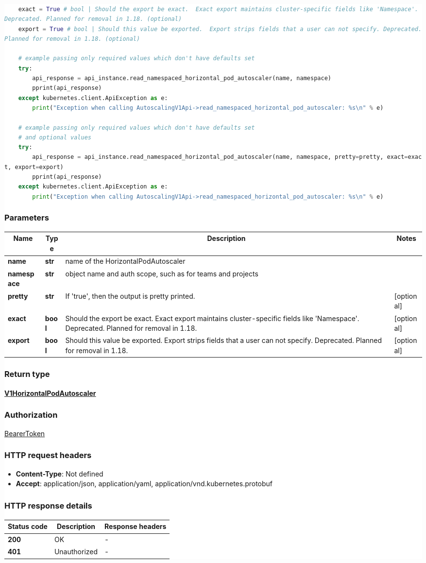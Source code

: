 ```python
    exact = True # bool | Should the export be exact.  Exact export maintains cluster-specific fields like 'Namespace'. Deprecated. Planned for removal in 1.18. (optional)
    export = True # bool | Should this value be exported.  Export strips fields that a user can not specify. Deprecated. Planned for removal in 1.18. (optional)

    # example passing only required values which don't have defaults set
    try:
        api_response = api_instance.read_namespaced_horizontal_pod_autoscaler(name, namespace)
        pprint(api_response)
    except kubernetes.client.ApiException as e:
        print("Exception when calling AutoscalingV1Api->read_namespaced_horizontal_pod_autoscaler: %s\n" % e)

    # example passing only required values which don't have defaults set
    # and optional values
    try:
        api_response = api_instance.read_namespaced_horizontal_pod_autoscaler(name, namespace, pretty=pretty, exact=exact, export=export)
        pprint(api_response)
    except kubernetes.client.ApiException as e:
        print("Exception when calling AutoscalingV1Api->read_namespaced_horizontal_pod_autoscaler: %s\n" % e)
```


### Parameters

Name | Type | Description  | Notes
------------- | ------------- | ------------- | -------------
 **name** | **str**| name of the HorizontalPodAutoscaler |
 **namespace** | **str**| object name and auth scope, such as for teams and projects |
 **pretty** | **str**| If &#39;true&#39;, then the output is pretty printed. | [optional]
 **exact** | **bool**| Should the export be exact.  Exact export maintains cluster-specific fields like &#39;Namespace&#39;. Deprecated. Planned for removal in 1.18. | [optional]
 **export** | **bool**| Should this value be exported.  Export strips fields that a user can not specify. Deprecated. Planned for removal in 1.18. | [optional]

### Return type

[**V1HorizontalPodAutoscaler**](V1HorizontalPodAutoscaler.md)

### Authorization

[BearerToken](../README.md#BearerToken)

### HTTP request headers

 - **Content-Type**: Not defined
 - **Accept**: application/json, application/yaml, application/vnd.kubernetes.protobuf


### HTTP response details
| Status code | Description | Response headers |
|-------------|-------------|------------------|
**200** | OK |  -  |
**401** | Unauthorized |  -  |
